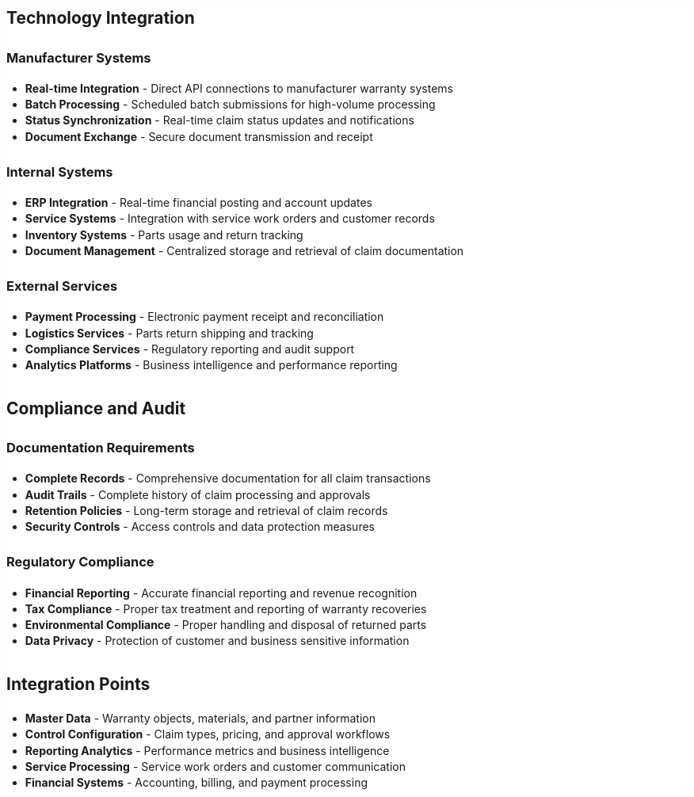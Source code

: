## Technology Integration

### Manufacturer Systems
- **Real-time Integration** - Direct API connections to manufacturer warranty systems
- **Batch Processing** - Scheduled batch submissions for high-volume processing
- **Status Synchronization** - Real-time claim status updates and notifications
- **Document Exchange** - Secure document transmission and receipt

### Internal Systems
- **ERP Integration** - Real-time financial posting and account updates
- **Service Systems** - Integration with service work orders and customer records
- **Inventory Systems** - Parts usage and return tracking
- **Document Management** - Centralized storage and retrieval of claim documentation

### External Services
- **Payment Processing** - Electronic payment receipt and reconciliation
- **Logistics Services** - Parts return shipping and tracking
- **Compliance Services** - Regulatory reporting and audit support
- **Analytics Platforms** - Business intelligence and performance reporting

## Compliance and Audit

### Documentation Requirements
- **Complete Records** - Comprehensive documentation for all claim transactions
- **Audit Trails** - Complete history of claim processing and approvals
- **Retention Policies** - Long-term storage and retrieval of claim records
- **Security Controls** - Access controls and data protection measures

### Regulatory Compliance
- **Financial Reporting** - Accurate financial reporting and revenue recognition
- **Tax Compliance** - Proper tax treatment and reporting of warranty recoveries
- **Environmental Compliance** - Proper handling and disposal of returned parts
- **Data Privacy** - Protection of customer and business sensitive information

## Integration Points
- **Master Data** - Warranty objects, materials, and partner information
- **Control Configuration** - Claim types, pricing, and approval workflows
- **Reporting Analytics** - Performance metrics and business intelligence
- **Service Processing** - Service work orders and customer communication
- **Financial Systems** - Accounting, billing, and payment processing